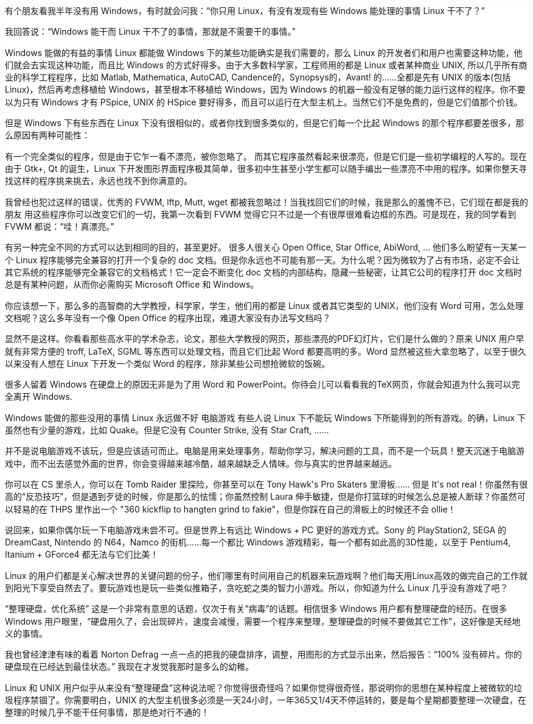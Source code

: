 有个朋友看我半年没有用 Windows，有时就会问我：“你只用 Linux，有没有发现有些 Windows 能处理的事情 Linux 干不了？”

我回答说：“Windows 能干而 Linux 干不了的事情，那就是不需要干的事情。”

Windows 能做的有益的事情 Linux 都能做
Windows 下的某些功能确实是我们需要的，那么 Linux 的开发者们和用户也需要这种功能，他们就会去实现这种功能，而且比 Windows 的方式好得多。由于大多数科学家，工程师用的都是 Linux 或者某种商业 UNIX, 所以几乎所有商业的科学工程程序，比如 Matlab, Mathematica, AutoCAD, Candence的，Synopsys的，Avant! 的……全都是先有 UNIX 的版本(包括Linux)，然后再考虑移植给 Windows，甚至根本不移植给 Windows，因为 Windows 的机器一般没有足够的能力运行这样的程序。你不要以为只有 Windows 才有 PSpice, UNIX 的 HSpice 要好得多，而且可以运行在大型主机上。当然它们不是免费的，但是它们值那个价钱。

但是 Windows 下有些东西在 Linux 下没有很相似的，或者你找到很多类似的，但是它们每一个比起 Windows 的那个程序都要差很多，那么原因有两种可能性：

有一个完全类似的程序，但是由于它乍一看不漂亮，被你忽略了。
而其它程序虽然看起来很漂亮，但是它们是一些初学编程的人写的。现在由于 Gtk+, Qt 的诞生，Linux 下开发图形界面程序极其简单，很多初中生甚至小学生都可以随手编出一些漂亮不中用的程序。如果你整天寻找这样的程序挑来挑去，永远也找不到你满意的。

我曾经也犯过这样的错误，优秀的 FVWM, lftp, Mutt, wget 都被我忽略过！当我找回它们的时候，我是那么的羞愧不已，它们现在都是我的朋友 用这些程序你可以改变它们的一切，我第一次看到 FVWM 觉得它只不过是一个有很厚很难看边框的东西。可是现在，我的同学看到 FVWM 都说：“哇！真漂亮。”

有另一种完全不同的方式可以达到相同的目的，甚至更好。
很多人很关心 Open Office, Star Office, AbiWord, ... 他们多么盼望有一天某一个 Linux 程序能够完全兼容的打开一个复杂的 doc 文档。但是你永远也不可能有那一天。为什么呢？因为微软为了占有市场，必定不会让其它系统的程序能够完全兼容它的文档格式！它一定会不断变化 doc 文档的内部结构，隐藏一些秘密，让其它公司的程序打开 doc 文档时总是有某种问题，从而你必需购买 Microsoft Office 和 Windows。

你应该想一下，那么多的高智商的大学教授，科学家，学生，他们用的都是 Linux 或者其它类型的 UNIX，他们没有 Word 可用，怎么处理文档呢？这么多年没有一个像 Open Office 的程序出现，难道大家没有办法写文档吗？

显然不是这样。你看看那些高水平的学术杂志，论文，那些大学教授的网页，那些漂亮的PDF幻灯片，它们是什么做的？原来 UNIX 用户早就有非常方便的 troff, LaTeX, SGML 等东西可以处理文档，而且它们比起 Word 都要高明的多。Word 显然被这些大拿忽略了，以至于很久以来没有人想在 Linux 下开发一个类似 Word 的程序，除非某些公司想抢微软的饭碗。

很多人留着 Windows 在硬盘上的原因无非是为了用 Word 和 PowerPoint。你待会儿可以看看我的TeX网页，你就会知道为什么我可以完全离开 Windows.

Windows 能做的那些没用的事情 Linux 永远做不好
电脑游戏
有些人说 Linux 下不能玩 Windows 下所能得到的所有游戏。的确，Linux 下虽然也有少量的游戏，比如 Quake。但是它没有 Counter Strike, 没有 Star Craft, ……

并不是说电脑游戏不该玩，但是应该适可而止。电脑是用来处理事务，帮助你学习，解决问题的工具，而不是一个玩具！整天沉迷于电脑游戏中，而不出去感觉外面的世界，你会变得越来越冷酷，越来越缺乏人情味。你与真实的世界越来越远。

你可以在 CS 里杀人，你可以在 Tomb Raider 里探险，你甚至可以在 Tony Hawk's Pro Skaters 里滑板…… 但是 It's not real！你虽然有很高的“反恐技巧”，但是遇到歹徒的时候，你是那么的怯懦；你虽然控制 Laura 伸手敏捷，但是你打篮球的时候怎么总是被人断球？你虽然可以轻易的在 THPS 里作出一个 "360 kickflip to hangten grind to fakie"，但是你踩在自己的滑板上的时候还不会 ollie！

说回来，如果你偶尔玩一下电脑游戏未尝不可。但是世界上有远比 Windows + PC 更好的游戏方式。Sony 的 PlayStation2, SEGA 的 DreamCast, Nintendo 的 N64，Namco 的街机……每一个都比 Windows 游戏精彩，每一个都有如此高的3D性能，以至于 Pentium4, Itanium + GForce4 都无法与它们比美！

Linux 的用户们都是关心解决世界的关键问题的份子，他们哪里有时间用自己的机器来玩游戏啊？他们每天用Linux高效的做完自己的工作就到阳光下享受自然去了。要玩游戏也是玩一些类似推箱子，贪吃蛇之类的智力小游戏。所以，你知道为什么 Linux 几乎没有游戏了吧？

“整理硬盘，优化系统”
这是一个非常有意思的话题，仅次于有关“病毒”的话题。相信很多 Windows 用户都有整理硬盘的经历。在很多 Windows 用户眼里，“硬盘用久了，会出现碎片，速度会减慢，需要一个程序来整理，整理硬盘的时候不要做其它工作”，这好像是天经地义的事情。

我也曾经津津有味的看着 Norton Defrag 一点一点的把我的硬盘排序，调整，用图形的方式显示出来，然后报告：“100% 没有碎片。你的硬盘现在已经达到最佳状态。” 我现在才发觉我那时是多么的幼稚。

Linux 和 UNIX 用户似乎从来没有“整理硬盘”这种说法呢？你觉得很奇怪吗？如果你觉得很奇怪，那说明你的思想在某种程度上被微软的垃圾程序禁锢了。你需要明白，UNIX 的大型主机很多必须是一天24小时，一年365又1/4天不停运转的，要是每个星期都要整理一次硬盘，在整理的时候几乎不能干任何事情，那是绝对行不通的！
